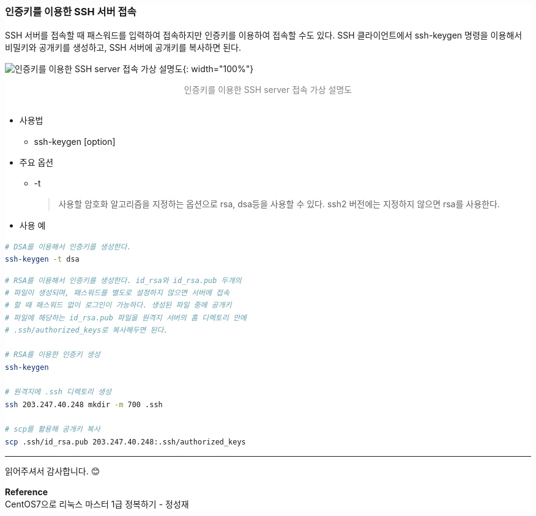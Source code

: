 ### 인증키를 이용한 SSH 서버 접속
SSH 서버를 접속할 때 패스워드를 입력하여 접속하지만 인증키를 이용하여 접속할 수도 있다.
SSH 클라이언트에서 ssh-keygen 명령을 이용해서 비밀키와 공개키를 생성하고, SSH 서버에 공개키를 복사하면 된다.

![인증키를 이용한 SSH server 접속 가상 설명도](/posts/20220809/ssh-keygen-process.png "인증키를 이용한 SSH server 접속 가상 설명도"){: width="100%"}
<div style="color: gray; text-align: center; margin-bottom: 30px;">인증키를 이용한 SSH server 접속 가상 설명도</div> 

- 사용법
  - ssh-keygen [option]

- 주요 옵션
  - -t
    >사용할 암호화 알고리즘을 지정하는 옵션으로 rsa, dsa등을 사용할 수 있다. ssh2 버전에는 지정하지 않으면 rsa를 사용한다.

- 사용 예

```bash
# DSA를 이용해서 인증키를 생성한다.
ssh-keygen -t dsa
```
```bash
# RSA를 이용해서 인증키를 생성한다. id_rsa와 id_rsa.pub 두개의 
# 파일이 생성되며, 패스워드를 별도로 설정하지 않으면 서버에 접속
# 할 때 패스워드 없이 로그인이 가능하다. 생성된 파일 중에 공개키
# 파일에 해당하는 id_rsa.pub 파일을 원격지 서버의 홈 디렉토리 안에 
# .ssh/authorized_keys로 복사해두면 된다.

# RSA를 이용한 인증키 생성
ssh-keygen

# 원격지에 .ssh 디렉토리 생성
ssh 203.247.40.248 mkdir -m 700 .ssh

# scp를 활용해 공개키 복사
scp .ssh/id_rsa.pub 203.247.40.248:.ssh/authorized_keys
```

---

읽어주셔서 감사합니다. 😊

__Reference__  
CentOS7으로 리눅스 마스터 1급 정복하기 - 정성재 